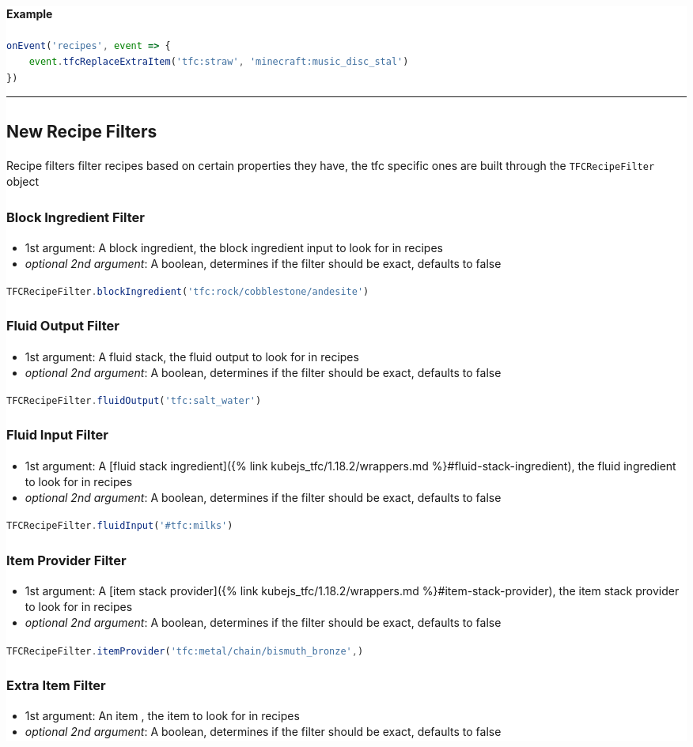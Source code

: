 #### Example

```js
onEvent('recipes', event => {
    event.tfcReplaceExtraItem('tfc:straw', 'minecraft:music_disc_stal')
})
```

---

## New Recipe Filters

Recipe filters filter recipes based on certain properties they have, the tfc specific ones are built through the `TFCRecipeFilter` object

### Block Ingredient Filter

- 1st argument: A block ingredient, the block ingredient input to look for in recipes
- *optional 2nd argument*: A boolean, determines if the filter should be exact, defaults to false

```js
TFCRecipeFilter.blockIngredient('tfc:rock/cobblestone/andesite')
```

### Fluid Output Filter

- 1st argument: A fluid stack, the fluid output to look for in recipes
- *optional 2nd argument*: A boolean, determines if the filter should be exact, defaults to false

```js
TFCRecipeFilter.fluidOutput('tfc:salt_water')
```

### Fluid Input Filter

- 1st argument: A [fluid stack ingredient]({% link kubejs_tfc/1.18.2/wrappers.md %}#fluid-stack-ingredient), the fluid ingredient to look for in recipes
- *optional 2nd argument*: A boolean, determines if the filter should be exact, defaults to false

```js
TFCRecipeFilter.fluidInput('#tfc:milks')
```

### Item Provider Filter

- 1st argument: A [item stack provider]({% link kubejs_tfc/1.18.2/wrappers.md %}#item-stack-provider), the item stack provider to look for in recipes
- *optional 2nd argument*: A boolean, determines if the filter should be exact, defaults to false

```js
TFCRecipeFilter.itemProvider('tfc:metal/chain/bismuth_bronze',)
```

### Extra Item Filter

- 1st argument: An item , the item to look for in recipes
- *optional 2nd argument*: A boolean, determines if the filter should be exact, defaults to false
